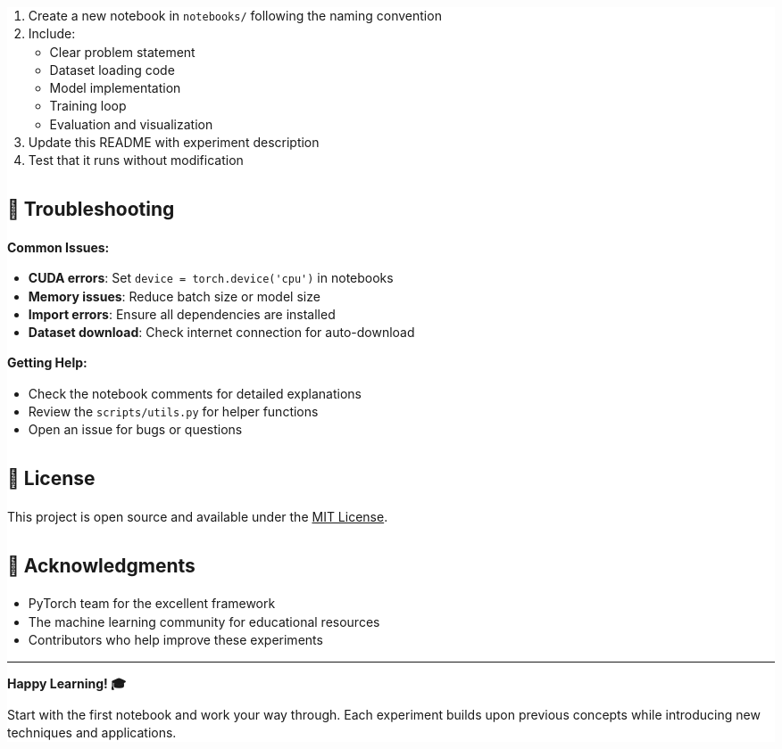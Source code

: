 1. Create a new notebook in `notebooks/` following the naming convention
2. Include:
   - Clear problem statement
   - Dataset loading code
   - Model implementation
   - Training loop
   - Evaluation and visualization
3. Update this README with experiment description
4. Test that it runs without modification

## 🐛 Troubleshooting

**Common Issues:**

- **CUDA errors**: Set `device = torch.device('cpu')` in notebooks
- **Memory issues**: Reduce batch size or model size
- **Import errors**: Ensure all dependencies are installed
- **Dataset download**: Check internet connection for auto-download

**Getting Help:**
- Check the notebook comments for detailed explanations
- Review the `scripts/utils.py` for helper functions
- Open an issue for bugs or questions

## 📄 License

This project is open source and available under the [MIT License](LICENSE).

## 🙏 Acknowledgments

- PyTorch team for the excellent framework
- The machine learning community for educational resources
- Contributors who help improve these experiments

---

**Happy Learning! 🎓**

Start with the first notebook and work your way through. Each experiment builds upon previous concepts while introducing new techniques and applications.
